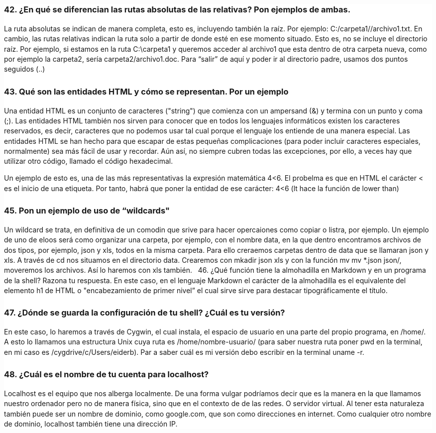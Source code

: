 
### 42. ¿En qué se diferencian las rutas absolutas de las relativas? Pon ejemplos de ambas.
La ruta absolutas se indican de manera completa, esto es, incluyendo también la raíz.  Por ejemplo:
C:/carpeta1//archivo1.txt. En cambio, las rutas relativas indican la ruta solo a partir de donde esté en ese momento situado. Esto es, no se incluye el directorio raíz. Por ejemplo, si estamos en la ruta C:\carpeta1 y queremos acceder al archivo1 que esta dentro de otra carpeta nueva, como por ejemplo la carpeta2, sería carpeta2/archivo1.doc. Para “salir” de aquí y poder ir al directorio padre, usamos dos puntos seguidos (..)

### 43. Qué son las entidades HTML y cómo se representan. Por un ejemplo
Una entidad HTML es un conjunto de caracteres ("string") que comienza con un ampersand (&) y termina con un punto y coma (;). Las entidades HTML también nos sirven para conocer que en todos los lenguajes informáticos existen los caracteres reservados, es decir, caracteres que no podemos usar tal cual porque el lenguaje los entiende de una manera especial. Las entidades HTML se han hecho para que escapar de estas pequeñas complicaciones (para poder incluir caracteres especiales, normalmente) sea más fácil de usar y recordar. Aún así, no siempre cubren todas las excepciones, por ello, a veces hay que utilizar otro código, llamado el código hexadecimal.

Un ejemplo de esto es, una de las más representativas la expresión matemática 4<6. El probelma es que en HTML el carácter < es el inicio de una etiqueta. Por tanto, habrá que poner la entidad de ese carácter: 4&lt;6 (lt hace la función de lower than)


### 45. Pon un ejemplo de uso de “wildcards"
Un wildcard se trata, en definitiva de un comodin que srive para hacer opercaiones como copiar o listra, por ejemplo. Un ejemplo de uno de eloos será como organizar una carpeta, por ejemplo, con el nombre data, en la que dentro encontramos archivos de dos tipos, por ejemplo, json y xls, todos en la misma carpeta. Para ello creraemos carpetas dentro de data que se llamaran json y xls. A través de cd nos situamos en el directorio data. Crearemos con mkadir json xls y con la función mv mv *.json json/, moveremos los archivos. Así lo haremos con xls también.  
46. ¿Qué función tiene la almohadilla en Markdown y en un programa de la shell? Razona tu respuesta.
En este caso, en el lenguaje Markdown el carácter de la almohadilla es el equivalente del elemento h1 de HTML o "encabezamiento de primer nivel” el cual sirve sirve para destacar tipográficamente el título.

### 47. ¿Dónde se guarda la configuración de tu shell? ¿Cuál es tu versión?
En este caso, lo haremos a través de Cygwin, el cual instala, el espacio de usuario en una parte del propio programa, en /home/. A esto lo llamamos una estructura Unix cuya ruta es /home/nombre-usuario/ (para saber nuestra ruta poner pwd en la terminal, en mi caso es /cygdrive/c/Users/eiderb). Par a saber cuál es mi versión debo escribir en la terminal uname -r. 

### 48. ¿Cuál es el nombre de tu cuenta para localhost?
Localhost es el equipo que nos alberga localmente. De una forma vulgar podríamos decir que es la manera en la que llamamos nuestro ordenador pero no de manera física, sino que en el contexto de de las redes. O servidor virtual. Al tener esta naturaleza también puede ser un nombre de dominio, como google.com, que son como direcciones en internet. Como cualquier otro nombre de dominio, localhost también tiene una dirección IP. 
